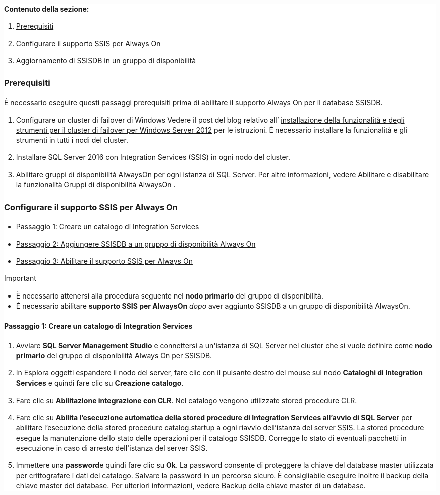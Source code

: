  **Contenuto della sezione:**  
  
1.  [Prerequisiti](#prereq)  
  
2.  [Configurare il supporto SSIS per Always On](#Firsttime)  
  
3.  [Aggiornamento di SSISDB in un gruppo di disponibilità](#Upgrade)  
  
###  <a name="prereq"></a> Prerequisiti  
 È necessario eseguire questi passaggi prerequisiti prima di abilitare il supporto Always On per il database SSISDB.  
  
1.  Configurare un cluster di failover di Windows Vedere il post del blog relativo all’ [installazione della funzionalità e degli strumenti per il cluster di failover per Windows Server 2012](http://blogs.msdn.com/b/clustering/archive/2012/04/06/10291601.aspx) per le istruzioni. È necessario installare la funzionalità e gli strumenti in tutti i nodi del cluster.  
  
2.  Installare SQL Server 2016 con Integration Services (SSIS) in ogni nodo del cluster.  
  
3.  Abilitare gruppi di disponibilità AlwaysOn per ogni istanza di SQL Server. Per altre informazioni, vedere [Abilitare e disabilitare la funzionalità Gruppi di disponibilità AlwaysOn](https://msdn.microsoft.com/library/ff878259.aspx) .  
  
###  <a name="Firsttime"></a> Configurare il supporto SSIS per Always On  
  
-   [Passaggio 1: Creare un catalogo di Integration Services](#Step1)  
  
-   [Passaggio 2: Aggiungere SSISDB a un gruppo di disponibilità Always On](#Step2)  
  
-   [Passaggio 3: Abilitare il supporto SSIS per Always On](#Step3)  
  
> [!IMPORTANT]  
> -   È necessario attenersi alla procedura seguente nel **nodo primario** del gruppo di disponibilità.
> -   È necessario abilitare **supporto SSIS per AlwaysOn** *dopo* aver aggiunto SSISDB a un gruppo di disponibilità AlwaysOn.  
  
####  <a name="Step1"></a> Passaggio 1: Creare un catalogo di Integration Services  
  
1.  Avviare **SQL Server Management Studio** e connettersi a un'istanza di SQL Server nel cluster che si vuole definire come **nodo primario** del gruppo di disponibilità Always On per SSISDB.  
  
2.  In Esplora oggetti espandere il nodo del server, fare clic con il pulsante destro del mouse sul nodo **Cataloghi di Integration Services** e quindi fare clic su **Creazione catalogo**.  
  
3.  Fare clic su **Abilitazione integrazione con CLR**. Nel catalogo vengono utilizzate stored procedure CLR.  
  
4.  Fare clic su **Abilita l’esecuzione automatica della stored procedure di Integration Services all’avvio di SQL Server** per abilitare l’esecuzione della stored procedure [catalog.startup](https://msdn.microsoft.com/library/hh230984.aspx) a ogni riavvio dell’istanza del server SSIS. La stored procedure esegue la manutenzione dello stato delle operazioni per il catalogo SSISDB. Corregge lo stato di eventuali pacchetti in esecuzione in caso di arresto dell'istanza del server SSIS.  
  
5.  Immettere una **password**e quindi fare clic su **Ok**. La password consente di proteggere la chiave del database master utilizzata per crittografare i dati del catalogo. Salvare la password in un percorso sicuro. È consigliabile eseguire inoltre il backup della chiave master del database. Per ulteriori informazioni, vedere [Backup della chiave master di un database](https://msdn.microsoft.com/library/aa337546.aspx).  
  